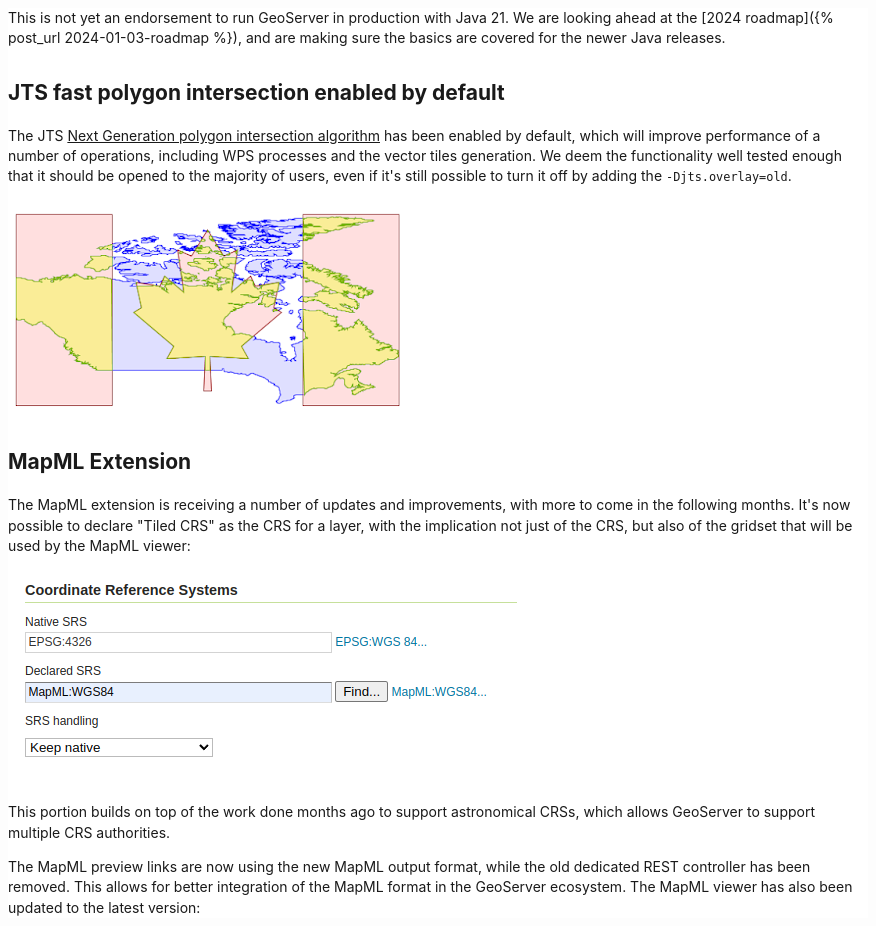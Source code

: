 This is not yet an endorsement to run GeoServer in production with Java 21. We are looking ahead at the [2024 roadmap]({% post_url 2024-01-03-roadmap %}), and are making sure the basics are covered for the newer Java releases. 

## JTS fast polygon intersection enabled by default

The JTS [Next Generation polygon intersection algorithm](https://lin-ear-th-inking.blogspot.com/2020/05/jts-overlay-next-generation.html) has been enabled by default, which will improve performance of a number of operations, including WPS processes and the vector tiles generation.
We deem the functionality well tested enough that it should be opened to the majority of users, even if it's still possible to turn it off by adding the ``-Djts.overlay=old``.

![](/img/posts/2.25/intersection-canada-flag.png)

## MapML Extension

The MapML extension is receiving a number of updates and improvements, with more to come in the following months.
It's now possible to declare "Tiled CRS" as the CRS for a layer, with the implication not just of the CRS, but also of the gridset that will be used by the MapML viewer:

![](/img/posts/2.25/mapml-crs.png)

This portion builds on top of the work done months ago to support astronomical CRSs, which allows GeoServer to support multiple CRS authorities.

The MapML preview links are now using the new MapML output format, while the old dedicated REST controller has been removed. This allows for better integration of the MapML format in the GeoServer ecosystem. The MapML viewer has also been updated to the latest version:
